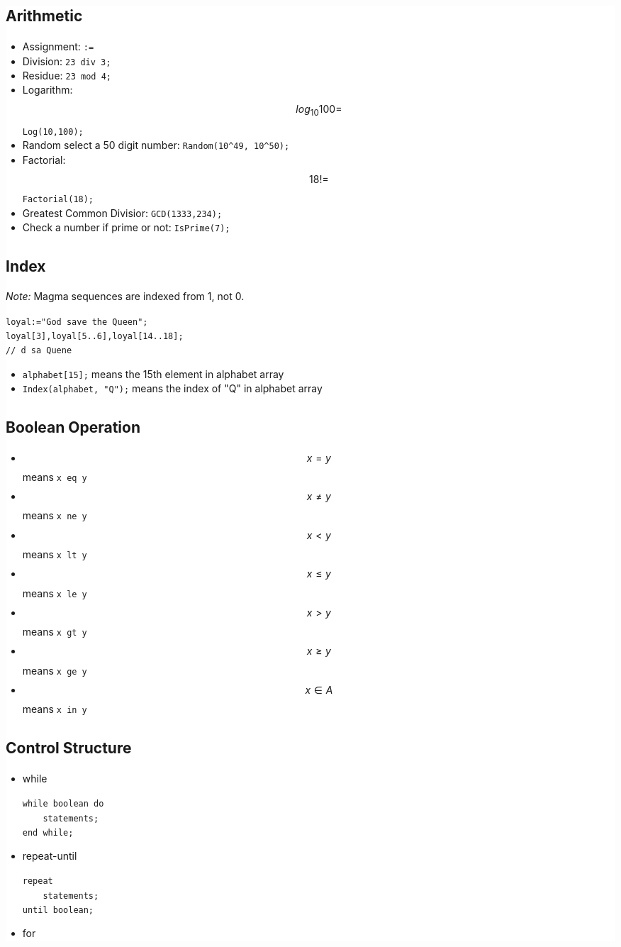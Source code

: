 ## Arithmetic

- Assignment: `:=`
- Division: `23 div 3;`
- Residue: `23 mod 4;`
- Logarithm: $$log_{10}100 =$$ `Log(10,100);`
- Random select a 50 digit number: `Random(10^49, 10^50);`
- Factorial: $$18! =$$ `Factorial(18);`
- Greatest Common Divisior: `GCD(1333,234);`
- Check a number if prime or not: `IsPrime(7);`

## Index

*Note:* Magma sequences are indexed from 1, not 0.

```
loyal:="God save the Queen";
loyal[3],loyal[5..6],loyal[14..18];
// d sa Quene
```

- `alphabet[15];` means the 15th element in alphabet array 
- `Index(alphabet, "Q");` means the index of "Q" in alphabet array

## Boolean Operation

- $$x = y$$ means `x eq y`
- $$x \neq y$$ means `x ne y`
- $$x < y$$ means `x lt y`
- $$x \leq y$$ means `x le y`
- $$x > y$$ means `x gt y`
- $$x \geq y$$ means `x ge y`
- $$x \in A$$ means `x in y`

## Control Structure

- while

    ```
    while boolean do
        statements;
    end while;
    ```

- repeat-until

    ```
    repeat
        statements;
    until boolean;
    ```

- for
